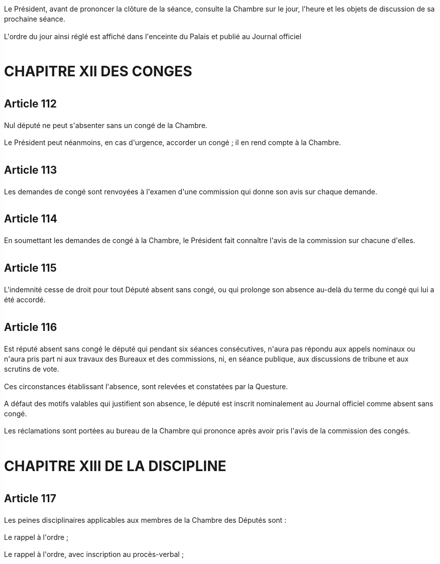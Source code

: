 Le Président, avant de prononcer la clôture de la séance, consulte la Chambre sur le jour, l'heure et les objets de discussion de sa prochaine séance.

L'ordre du jour ainsi réglé est affiché dans l'enceinte du Palais et publié au Journal officiel

# CHAPITRE XII DES CONGES

## Article 112

Nul député ne peut s'absenter sans un congé de la Chambre.

Le Président peut néanmoins, en cas d'urgence, accorder un congé ; il en rend compte à la Chambre.

## Article 113

Les demandes de congé sont renvoyées à l'examen d'une commission qui donne son avis sur chaque demande.

## Article 114

En soumettant les demandes de congé à la Chambre, le Président fait connaître l'avis de la commission sur chacune d'elles.

## Article 115

L'indemnité cesse de droit pour tout Député absent sans congé, ou qui prolonge son absence au-delà du terme du congé qui lui a été accordé.

## Article 116

Est réputé absent sans congé le député qui pendant six séances consécutives, n'aura pas répondu aux appels nominaux ou n'aura pris part ni aux travaux des Bureaux et des commissions, ni, en séance publique, aux discussions de tribune et aux scrutins de vote.

Ces circonstances établissant l'absence, sont relevées et constatées par la Questure.

A défaut des motifs valables qui justifient son absence, le député est inscrit nominalement au Journal officiel comme absent sans congé.

Les réclamations sont portées au bureau de la Chambre qui prononce après avoir pris l'avis de la commission des congés.

# CHAPITRE XIII DE LA DISCIPLINE

## Article 117

Les peines disciplinaires applicables aux membres de la Chambre des Députés sont :

Le rappel à l'ordre ;

Le rappel à l'ordre, avec inscription au procès-verbal ;

